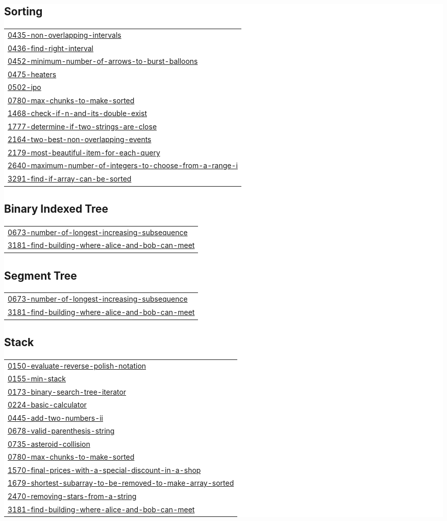 ## Sorting
|  |
| ------- |
| [0435-non-overlapping-intervals](https://github.com/ashishashishhh/MyLeetcodeSolutions/tree/master/0435-non-overlapping-intervals) |
| [0436-find-right-interval](https://github.com/ashishashishhh/MyLeetcodeSolutions/tree/master/0436-find-right-interval) |
| [0452-minimum-number-of-arrows-to-burst-balloons](https://github.com/ashishashishhh/MyLeetcodeSolutions/tree/master/0452-minimum-number-of-arrows-to-burst-balloons) |
| [0475-heaters](https://github.com/ashishashishhh/MyLeetcodeSolutions/tree/master/0475-heaters) |
| [0502-ipo](https://github.com/ashishashishhh/MyLeetcodeSolutions/tree/master/0502-ipo) |
| [0780-max-chunks-to-make-sorted](https://github.com/ashishashishhh/MyLeetcodeSolutions/tree/master/0780-max-chunks-to-make-sorted) |
| [1468-check-if-n-and-its-double-exist](https://github.com/ashishashishhh/MyLeetcodeSolutions/tree/master/1468-check-if-n-and-its-double-exist) |
| [1777-determine-if-two-strings-are-close](https://github.com/ashishashishhh/MyLeetcodeSolutions/tree/master/1777-determine-if-two-strings-are-close) |
| [2164-two-best-non-overlapping-events](https://github.com/ashishashishhh/MyLeetcodeSolutions/tree/master/2164-two-best-non-overlapping-events) |
| [2179-most-beautiful-item-for-each-query](https://github.com/ashishashishhh/MyLeetcodeSolutions/tree/master/2179-most-beautiful-item-for-each-query) |
| [2640-maximum-number-of-integers-to-choose-from-a-range-i](https://github.com/ashishashishhh/MyLeetcodeSolutions/tree/master/2640-maximum-number-of-integers-to-choose-from-a-range-i) |
| [3291-find-if-array-can-be-sorted](https://github.com/ashishashishhh/MyLeetcodeSolutions/tree/master/3291-find-if-array-can-be-sorted) |
## Binary Indexed Tree
|  |
| ------- |
| [0673-number-of-longest-increasing-subsequence](https://github.com/ashishashishhh/MyLeetcodeSolutions/tree/master/0673-number-of-longest-increasing-subsequence) |
| [3181-find-building-where-alice-and-bob-can-meet](https://github.com/ashishashishhh/MyLeetcodeSolutions/tree/master/3181-find-building-where-alice-and-bob-can-meet) |
## Segment Tree
|  |
| ------- |
| [0673-number-of-longest-increasing-subsequence](https://github.com/ashishashishhh/MyLeetcodeSolutions/tree/master/0673-number-of-longest-increasing-subsequence) |
| [3181-find-building-where-alice-and-bob-can-meet](https://github.com/ashishashishhh/MyLeetcodeSolutions/tree/master/3181-find-building-where-alice-and-bob-can-meet) |
## Stack
|  |
| ------- |
| [0150-evaluate-reverse-polish-notation](https://github.com/ashishashishhh/MyLeetcodeSolutions/tree/master/0150-evaluate-reverse-polish-notation) |
| [0155-min-stack](https://github.com/ashishashishhh/MyLeetcodeSolutions/tree/master/0155-min-stack) |
| [0173-binary-search-tree-iterator](https://github.com/ashishashishhh/MyLeetcodeSolutions/tree/master/0173-binary-search-tree-iterator) |
| [0224-basic-calculator](https://github.com/ashishashishhh/MyLeetcodeSolutions/tree/master/0224-basic-calculator) |
| [0445-add-two-numbers-ii](https://github.com/ashishashishhh/MyLeetcodeSolutions/tree/master/0445-add-two-numbers-ii) |
| [0678-valid-parenthesis-string](https://github.com/ashishashishhh/MyLeetcodeSolutions/tree/master/0678-valid-parenthesis-string) |
| [0735-asteroid-collision](https://github.com/ashishashishhh/MyLeetcodeSolutions/tree/master/0735-asteroid-collision) |
| [0780-max-chunks-to-make-sorted](https://github.com/ashishashishhh/MyLeetcodeSolutions/tree/master/0780-max-chunks-to-make-sorted) |
| [1570-final-prices-with-a-special-discount-in-a-shop](https://github.com/ashishashishhh/MyLeetcodeSolutions/tree/master/1570-final-prices-with-a-special-discount-in-a-shop) |
| [1679-shortest-subarray-to-be-removed-to-make-array-sorted](https://github.com/ashishashishhh/MyLeetcodeSolutions/tree/master/1679-shortest-subarray-to-be-removed-to-make-array-sorted) |
| [2470-removing-stars-from-a-string](https://github.com/ashishashishhh/MyLeetcodeSolutions/tree/master/2470-removing-stars-from-a-string) |
| [3181-find-building-where-alice-and-bob-can-meet](https://github.com/ashishashishhh/MyLeetcodeSolutions/tree/master/3181-find-building-where-alice-and-bob-can-meet) |